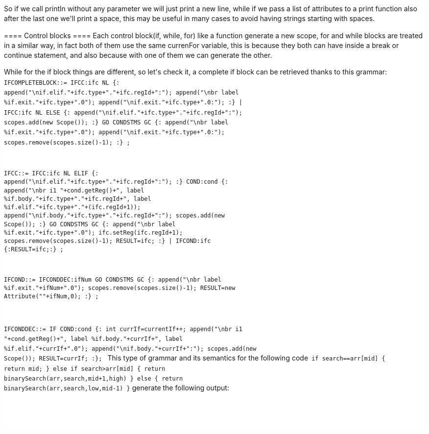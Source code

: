 So if we call println without any parameter we will just print a new line, while if we pass a list of attributes to a print function also after the last one we'll print a space, this may be useful in many cases to avoid having strings starting with spaces.

==== Control blocks ====
Each control block(if, while, for) like a function generate a new scope, for and while blocks are treated in a similar way, in fact both of them use the same currenFor variable, this is because they both can have inside a break or continue statement, and also because with one of them we can generate the other.

While for the if block things are different, so let's check it, a complete if block can be retrieved thanks to this grammar:
<code Java>
IFCOMPLETEBLOCK::= IFCC:ifc NL {:
    append("\nif.elif."+ifc.type+"."+ifc.regId+":");
    append("\nbr label %if.exit."+ifc.type+".0");
    append("\nif.exit."+ifc.type+".0:");
:} | IFCC:ifc NL ELSE {:
    append("\nif.elif."+ifc.type+"."+ifc.regId+":");
    scopes.add(new Scope());
:} GO CONDSTMS GC {:
    append("\nbr label %if.exit."+ifc.type+".0");
    append("\nif.exit."+ifc.type+".0:");
    scopes.remove(scopes.size()-1);
:} ;

IFCC::= IFCC:ifc NL ELIF {:
    append("\nif.elif."+ifc.type+"."+ifc.regId+":");
:} COND:cond {:
    append("\nbr i1 "+cond.getReg()+", label %if.body."+ifc.type+"."+ifc.regId+", label %if.elif."+ifc.type+"."+(ifc.regId+1));
    append("\nif.body."+ifc.type+"."+ifc.regId+":");
    scopes.add(new Scope());
:} GO CONDSTMS GC {:
    append("\nbr label %if.exit."+ifc.type+".0");
    ifc.setReg(ifc.regId+1);
    scopes.remove(scopes.size()-1);
    RESULT=ifc;
:} | IFCOND:ifc {:RESULT=ifc;:} ;

IFCOND::= IFCONDDEC:ifNum GO CONDSTMS GC {:
    append("\nbr label %if.exit."+ifNum+".0");
    scopes.remove(scopes.size()-1);
    RESULT=new Attribute(""+ifNum,0);
:} ;

IFCONDDEC::= IF COND:cond {:
    int currIf=currentIf++;
    append("\nbr i1 "+cond.getReg()+", label %if.body."+currIf+", label %if.elif."+currIf+".0");
    append("\nif.body."+currIf+":");
    scopes.add(new Scope());
    RESULT=currIf;
:};
</code>
This type of grammar and its semantics for the following code<code Swift>
if search==arr[mid] {
    return mid;
}
else if search>arr[mid]  {
    return binarySearch(arr,search,mid+1,high)
}
else {
    return binarySearch(arr,search,low,mid-1)
}</code>
generate the following output:
<code ASM>